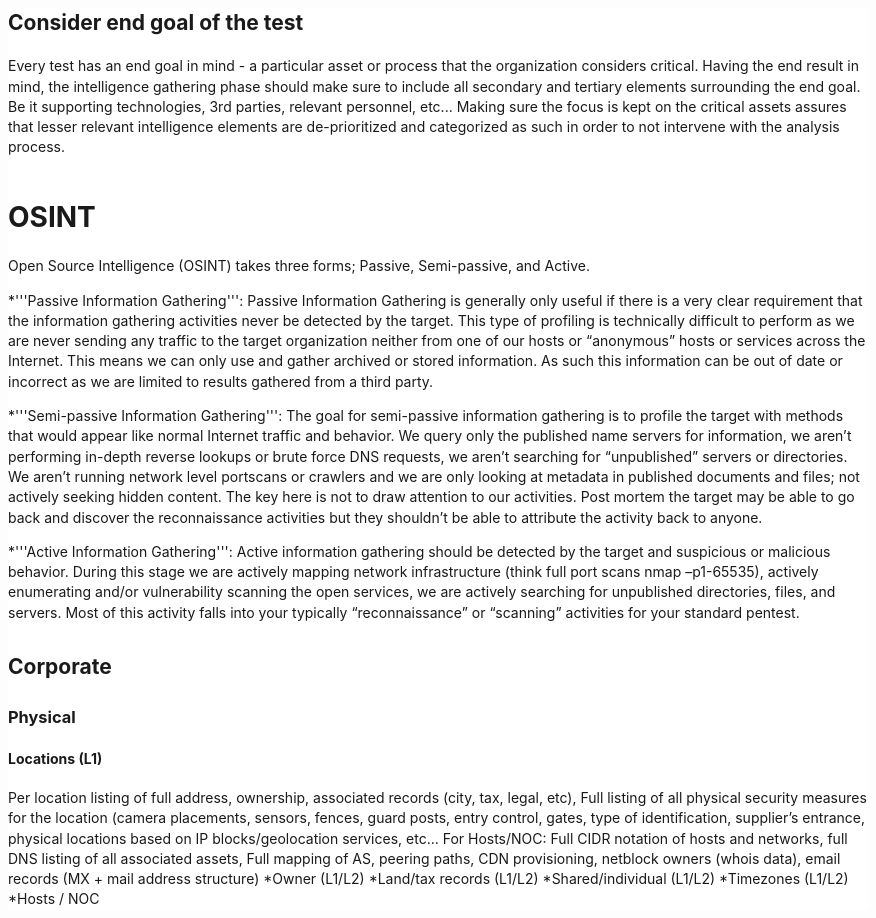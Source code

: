 ## Consider end goal of the test ##
Every test has an end goal in mind - a particular asset or process that the organization considers critical. Having the end result in mind, the intelligence gathering phase should make sure to include all secondary and tertiary elements surrounding the end goal. Be it supporting technologies, 3rd parties, relevant personnel, etc... Making sure the focus is kept on the critical assets assures that lesser relevant intelligence elements are de-prioritized and categorized as such in order to not intervene with the analysis process.

# OSINT #
Open Source Intelligence (OSINT) takes three forms; Passive, Semi-passive, and Active.

*'''Passive Information Gathering''':  Passive Information Gathering is generally only useful if there is a very clear requirement that the information gathering activities never be detected by the target.  This type of profiling is technically difficult to perform as we are never sending any traffic to the target organization neither from one of our hosts or “anonymous” hosts or services across the Internet.  This means we can only use and gather archived or stored information.  As such this information can be out of date or incorrect as we are limited to results gathered from a third party.


*'''Semi-passive Information Gathering''':  The goal for semi-passive information gathering is to profile the target with methods that would appear like normal Internet traffic and behavior.  We query only the published name servers for information, we aren’t performing in-depth reverse lookups or brute force DNS requests, we aren’t searching for “unpublished” servers or directories.  We aren’t running network level portscans or crawlers and we are only looking at metadata in published documents and files; not actively seeking hidden content.  The key here is not to draw attention to our activities.  Post mortem the target may be able to go back and discover the reconnaissance activities but they shouldn’t be able to attribute the activity back to anyone.


*'''Active Information Gathering''': Active information gathering should be detected by the target and suspicious or malicious behavior.  During this stage we are actively mapping network infrastructure (think full port scans nmap –p1-65535), actively enumerating and/or vulnerability scanning the open services, we are actively searching for unpublished directories, files, and servers.  Most of this activity falls into your typically “reconnaissance” or “scanning” activities for your standard pentest.


## Corporate ##
### Physical ###
#### Locations (L1) #### 
Per location listing of full address, ownership, associated records (city, tax, legal, etc), Full listing of all physical security measures for the location (camera placements, sensors, fences, guard posts, entry control, gates, type of identification, supplier’s entrance, physical locations based on IP blocks/geolocation services, etc…
For Hosts/NOC: Full CIDR notation of hosts and networks, full DNS listing of all associated assets, Full mapping of AS, peering paths, CDN provisioning, netblock owners (whois data), email records (MX + mail address structure)
*Owner (L1/L2)
*Land/tax records (L1/L2)
*Shared/individual (L1/L2)
*Timezones (L1/L2)
*Hosts / NOC
